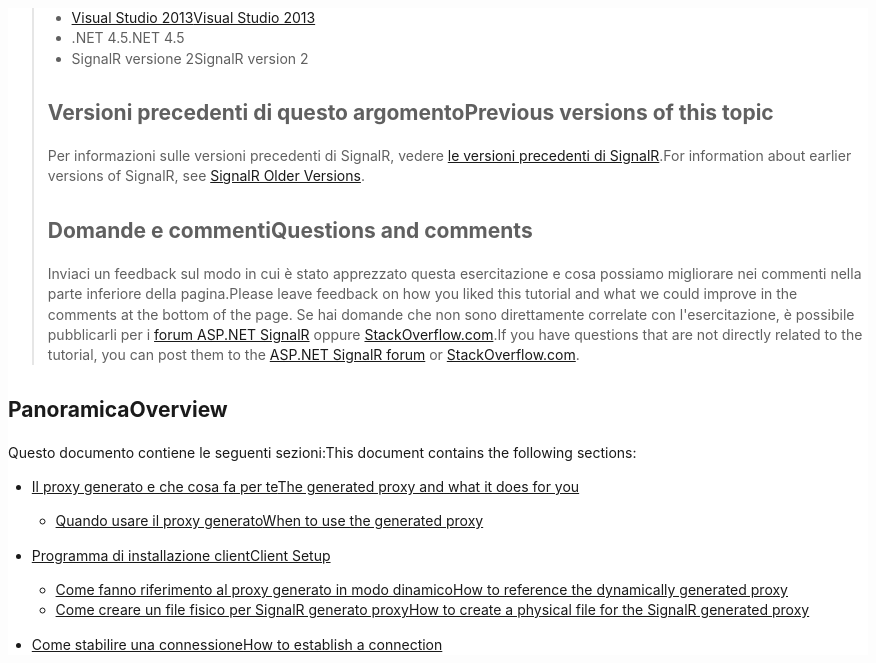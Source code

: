 > - [<span data-ttu-id="5a28a-113">Visual Studio 2013</span><span class="sxs-lookup"><span data-stu-id="5a28a-113">Visual Studio 2013</span></span>](https://www.microsoft.com/visualstudio/eng/2013-downloads)
> - <span data-ttu-id="5a28a-114">.NET 4.5</span><span class="sxs-lookup"><span data-stu-id="5a28a-114">.NET 4.5</span></span>
> - <span data-ttu-id="5a28a-115">SignalR versione 2</span><span class="sxs-lookup"><span data-stu-id="5a28a-115">SignalR version 2</span></span>
>   
> 
> 
> ## <a name="previous-versions-of-this-topic"></a><span data-ttu-id="5a28a-116">Versioni precedenti di questo argomento</span><span class="sxs-lookup"><span data-stu-id="5a28a-116">Previous versions of this topic</span></span>
> 
> <span data-ttu-id="5a28a-117">Per informazioni sulle versioni precedenti di SignalR, vedere [le versioni precedenti di SignalR](../older-versions/index.md).</span><span class="sxs-lookup"><span data-stu-id="5a28a-117">For information about earlier versions of SignalR, see [SignalR Older Versions](../older-versions/index.md).</span></span>
> 
> ## <a name="questions-and-comments"></a><span data-ttu-id="5a28a-118">Domande e commenti</span><span class="sxs-lookup"><span data-stu-id="5a28a-118">Questions and comments</span></span>
> 
> <span data-ttu-id="5a28a-119">Inviaci un feedback sul modo in cui è stato apprezzato questa esercitazione e cosa possiamo migliorare nei commenti nella parte inferiore della pagina.</span><span class="sxs-lookup"><span data-stu-id="5a28a-119">Please leave feedback on how you liked this tutorial and what we could improve in the comments at the bottom of the page.</span></span> <span data-ttu-id="5a28a-120">Se hai domande che non sono direttamente correlate con l'esercitazione, è possibile pubblicarli per i [forum ASP.NET SignalR](https://forums.asp.net/1254.aspx/1?ASP+NET+SignalR) oppure [StackOverflow.com](http://stackoverflow.com/).</span><span class="sxs-lookup"><span data-stu-id="5a28a-120">If you have questions that are not directly related to the tutorial, you can post them to the [ASP.NET SignalR forum](https://forums.asp.net/1254.aspx/1?ASP+NET+SignalR) or [StackOverflow.com](http://stackoverflow.com/).</span></span>


## <a name="overview"></a><span data-ttu-id="5a28a-121">Panoramica</span><span class="sxs-lookup"><span data-stu-id="5a28a-121">Overview</span></span>

<span data-ttu-id="5a28a-122">Questo documento contiene le seguenti sezioni:</span><span class="sxs-lookup"><span data-stu-id="5a28a-122">This document contains the following sections:</span></span>

- [<span data-ttu-id="5a28a-123">Il proxy generato e che cosa fa per te</span><span class="sxs-lookup"><span data-stu-id="5a28a-123">The generated proxy and what it does for you</span></span>](#genproxy)

    - [<span data-ttu-id="5a28a-124">Quando usare il proxy generato</span><span class="sxs-lookup"><span data-stu-id="5a28a-124">When to use the generated proxy</span></span>](#cantusegenproxy)
- [<span data-ttu-id="5a28a-125">Programma di installazione client</span><span class="sxs-lookup"><span data-stu-id="5a28a-125">Client Setup</span></span>](#clientsetup)

    - [<span data-ttu-id="5a28a-126">Come fanno riferimento al proxy generato in modo dinamico</span><span class="sxs-lookup"><span data-stu-id="5a28a-126">How to reference the dynamically generated proxy</span></span>](#dynamicproxy)
    - [<span data-ttu-id="5a28a-127">Come creare un file fisico per SignalR generato proxy</span><span class="sxs-lookup"><span data-stu-id="5a28a-127">How to create a physical file for the SignalR generated proxy</span></span>](#manualproxy)
- [<span data-ttu-id="5a28a-128">Come stabilire una connessione</span><span class="sxs-lookup"><span data-stu-id="5a28a-128">How to establish a connection</span></span>](#establishconnection)
